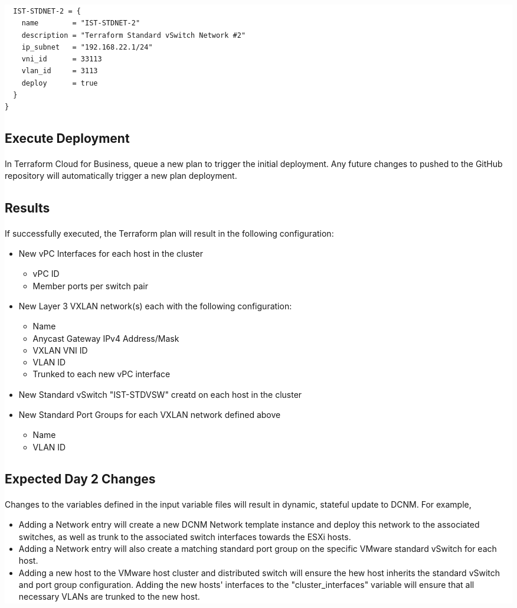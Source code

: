 ```hcl
  IST-STDNET-2 = {
    name        = "IST-STDNET-2"
    description = "Terraform Standard vSwitch Network #2"
    ip_subnet   = "192.168.22.1/24"
    vni_id      = 33113
    vlan_id     = 3113
    deploy      = true
  }
}
```

## Execute Deployment
In Terraform Cloud for Business, queue a new plan to trigger the initial deployment.  Any future changes to pushed to the GitHub repository will automatically trigger a new plan deployment.

## Results
If successfully executed, the Terraform plan will result in the following configuration:

* New vPC Interfaces for each host in the cluster
  * vPC ID
  * Member ports per switch pair

* New Layer 3 VXLAN network(s) each with the following configuration:
  * Name
  * Anycast Gateway IPv4 Address/Mask
  * VXLAN VNI ID
  * VLAN ID
  * Trunked to each new vPC interface

* New Standard vSwitch "IST-STDVSW" creatd on each host in the cluster

* New Standard Port Groups for each VXLAN network defined above
  * Name
  * VLAN ID


## Expected Day 2 Changes
Changes to the variables defined in the input variable files will result in dynamic, stateful update to DCNM. For example,

* Adding a Network entry will create a new DCNM Network template instance and deploy this network to the associated switches, as well as trunk to the associated switch interfaces towards the ESXi hosts.
* Adding a Network entry will also create a matching standard port group on the specific VMware standard vSwitch for each host.
* Adding a new host to the VMware host cluster and distributed switch will ensure the hew host inherits the standard vSwitch and port group configuration.  Adding the new hosts' interfaces to the "cluster_interfaces" variable will ensure that all necessary VLANs are trunked to the new host.
